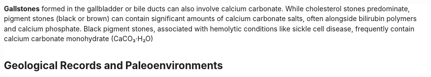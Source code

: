 **Gallstones** formed in the gallbladder or bile ducts can also involve calcium carbonate. While cholesterol stones predominate, pigment stones (black or brown) can contain significant amounts of calcium carbonate salts, often alongside bilirubin polymers and calcium phosphate. Black pigment stones, associated with hemolytic conditions like sickle cell disease, frequently contain calcium carbonate monohydrate (CaCO₃·H₂O)

## Geological Records and Paleoenvironments

